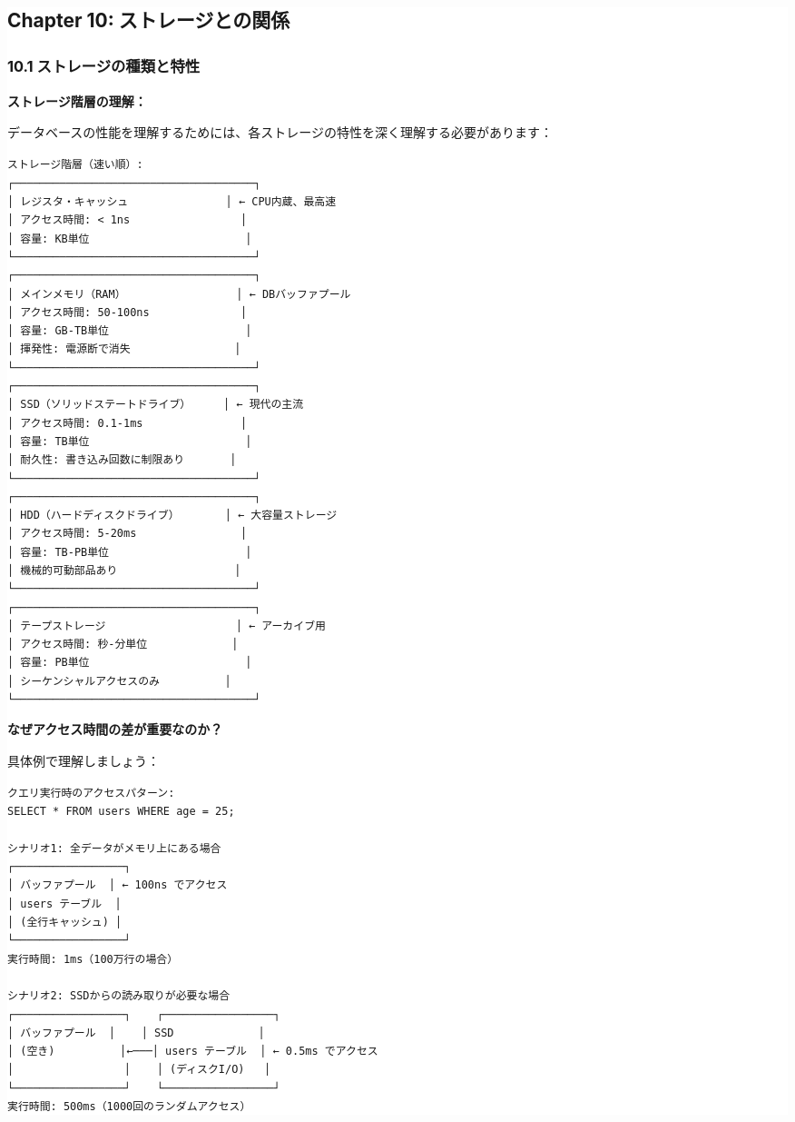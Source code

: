 
## Chapter 10: ストレージとの関係

### 10.1 ストレージの種類と特性

**ストレージ階層の理解：**

データベースの性能を理解するためには、各ストレージの特性を深く理解する必要があります：

```
ストレージ階層（速い順）:
┌─────────────────────────────────────┐
│ レジスタ・キャッシュ               │ ← CPU内蔵、最高速
│ アクセス時間: < 1ns                 │
│ 容量: KB単位                        │
└─────────────────────────────────────┘
┌─────────────────────────────────────┐
│ メインメモリ（RAM）                 │ ← DBバッファプール
│ アクセス時間: 50-100ns              │
│ 容量: GB-TB単位                     │
│ 揮発性: 電源断で消失                │
└─────────────────────────────────────┘
┌─────────────────────────────────────┐
│ SSD（ソリッドステートドライブ）     │ ← 現代の主流
│ アクセス時間: 0.1-1ms               │
│ 容量: TB単位                        │
│ 耐久性: 書き込み回数に制限あり       │
└─────────────────────────────────────┘
┌─────────────────────────────────────┐
│ HDD（ハードディスクドライブ）       │ ← 大容量ストレージ
│ アクセス時間: 5-20ms                │
│ 容量: TB-PB単位                     │
│ 機械的可動部品あり                  │
└─────────────────────────────────────┘
┌─────────────────────────────────────┐
│ テープストレージ                    │ ← アーカイブ用
│ アクセス時間: 秒-分単位             │
│ 容量: PB単位                        │
│ シーケンシャルアクセスのみ          │
└─────────────────────────────────────┘
```

**なぜアクセス時間の差が重要なのか？**

具体例で理解しましょう：

```
クエリ実行時のアクセスパターン:
SELECT * FROM users WHERE age = 25;

シナリオ1: 全データがメモリ上にある場合
┌─────────────────┐
│ バッファプール  │ ← 100ns でアクセス
│ users テーブル  │
│ (全行キャッシュ) │
└─────────────────┘
実行時間: 1ms（100万行の場合）

シナリオ2: SSDからの読み取りが必要な場合  
┌─────────────────┐    ┌─────────────────┐
│ バッファプール  │    │ SSD             │
│ (空き)          │←───│ users テーブル  │ ← 0.5ms でアクセス
│                 │    │ (ディスクI/O)   │
└─────────────────┘    └─────────────────┘
実行時間: 500ms（1000回のランダムアクセス）

```